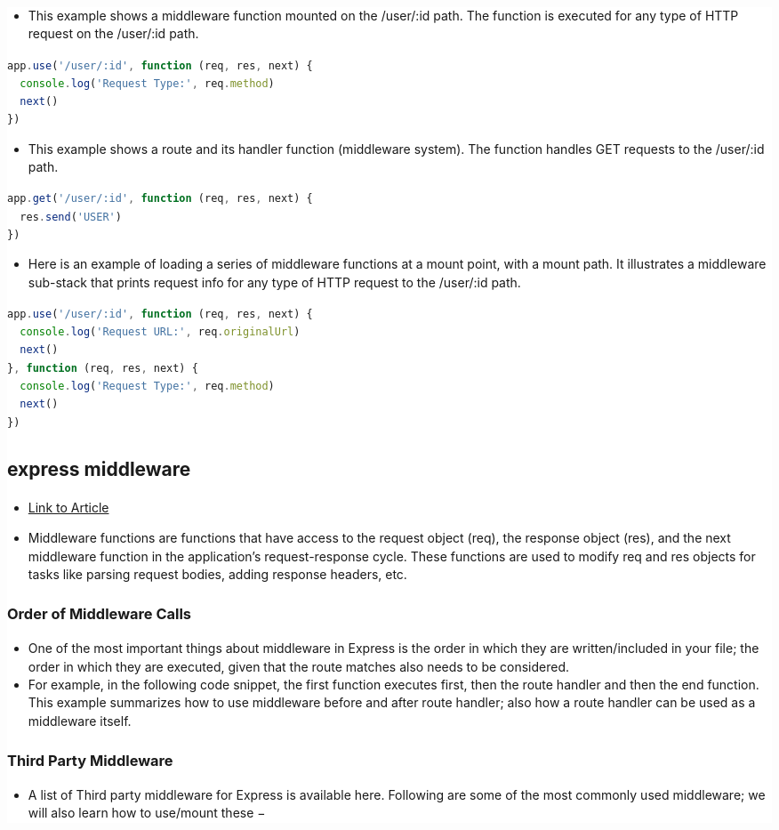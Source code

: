 - This example shows a middleware function mounted on the /user/:id path. The function is executed for any type of HTTP request on the /user/:id path.

```js
app.use('/user/:id', function (req, res, next) {
  console.log('Request Type:', req.method)
  next()
})
```

- This example shows a route and its handler function (middleware system). The function handles GET requests to the /user/:id path.

```js
app.get('/user/:id', function (req, res, next) {
  res.send('USER')
})
```

- Here is an example of loading a series of middleware functions at a mount point, with a mount path. It illustrates a middleware sub-stack that prints request info for any type of HTTP request to the /user/:id path.

```js
app.use('/user/:id', function (req, res, next) {
  console.log('Request URL:', req.originalUrl)
  next()
}, function (req, res, next) {
  console.log('Request Type:', req.method)
  next()
})
```

## express middleware

- [Link to Article](https://www.tutorialspoint.com/expressjs/expressjs_middleware.htm)

- Middleware functions are functions that have access to the request object (req), the response object (res), and the next middleware function in the application’s request-response cycle. These functions are used to modify req and res objects for tasks like parsing request bodies, adding response headers, etc.

### Order of Middleware Calls

- One of the most important things about middleware in Express is the order in which they are written/included in your file; the order in which they are executed, given that the route matches also needs to be considered.
- For example, in the following code snippet, the first function executes first, then the route handler and then the end function. This example summarizes how to use middleware before and after route handler; also how a route handler can be used as a middleware itself.

[](https://www.tutorialspoint.com/expressjs/images/middleware_desc.jpg)

### Third Party Middleware

- A list of Third party middleware for Express is available here. Following are some of the most commonly used middleware; we will also learn how to use/mount these −
